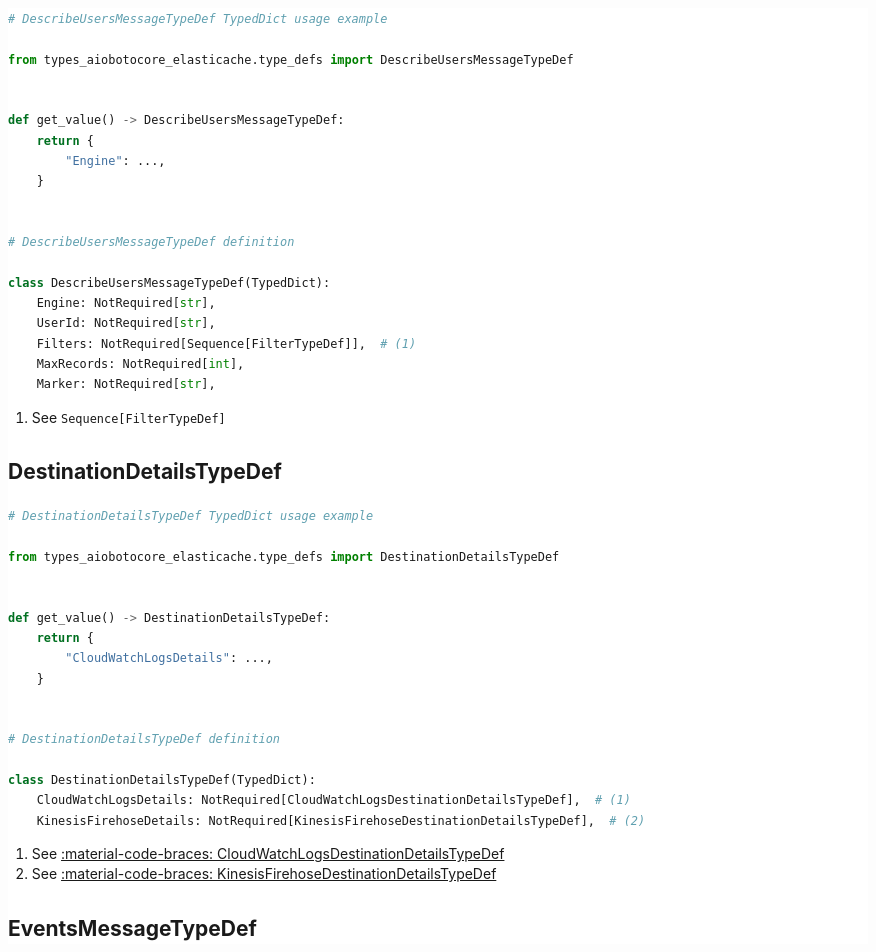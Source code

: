 ```python
# DescribeUsersMessageTypeDef TypedDict usage example

from types_aiobotocore_elasticache.type_defs import DescribeUsersMessageTypeDef


def get_value() -> DescribeUsersMessageTypeDef:
    return {
        "Engine": ...,
    }


# DescribeUsersMessageTypeDef definition

class DescribeUsersMessageTypeDef(TypedDict):
    Engine: NotRequired[str],
    UserId: NotRequired[str],
    Filters: NotRequired[Sequence[FilterTypeDef]],  # (1)
    MaxRecords: NotRequired[int],
    Marker: NotRequired[str],
```

1. See `Sequence[FilterTypeDef]`

## DestinationDetailsTypeDef

```python
# DestinationDetailsTypeDef TypedDict usage example

from types_aiobotocore_elasticache.type_defs import DestinationDetailsTypeDef


def get_value() -> DestinationDetailsTypeDef:
    return {
        "CloudWatchLogsDetails": ...,
    }


# DestinationDetailsTypeDef definition

class DestinationDetailsTypeDef(TypedDict):
    CloudWatchLogsDetails: NotRequired[CloudWatchLogsDestinationDetailsTypeDef],  # (1)
    KinesisFirehoseDetails: NotRequired[KinesisFirehoseDestinationDetailsTypeDef],  # (2)
```

1. See [:material-code-braces: CloudWatchLogsDestinationDetailsTypeDef](./type_defs.md#cloudwatchlogsdestinationdetailstypedef)
2. See [:material-code-braces: KinesisFirehoseDestinationDetailsTypeDef](./type_defs.md#kinesisfirehosedestinationdetailstypedef)

## EventsMessageTypeDef

